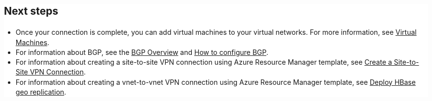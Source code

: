 ## Next steps

-  Once your connection is complete, you can add virtual machines to your virtual networks. For more information, see [Virtual Machines](/#pivot=services&panel=Compute).
- For information about BGP, see the [BGP Overview](vpn-gateway-bgp-overview.md) and [How to configure BGP](vpn-gateway-bgp-resource-manager-ps.md).
- For information about creating a site-to-site VPN connection using Azure Resource Manager template, see [Create a Site-to-Site VPN Connection](https://azure.microsoft.com/resources/templates/101-site-to-site-vpn-create/).
- For information about creating a vnet-to-vnet VPN connection using Azure Resource Manager template, see [Deploy HBase geo replication](https://azure.microsoft.com/resources/templates/101-hdinsight-hbase-replication-geo/).

 